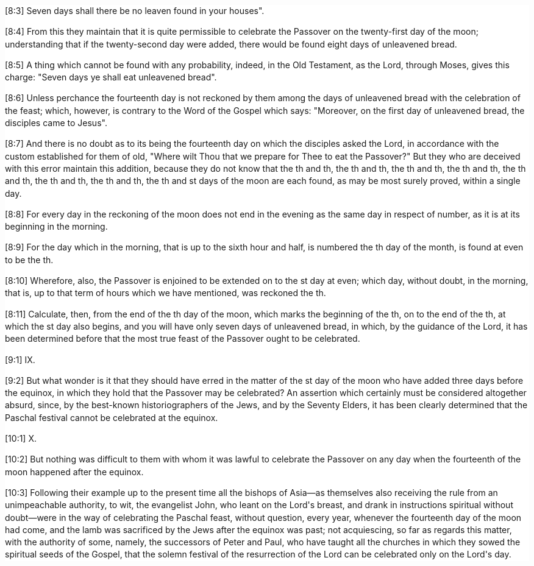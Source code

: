 [8:3] Seven days shall there be no leaven found in your houses".

[8:4] From this they maintain that it is quite permissible to celebrate the Passover on the twenty-first day of the moon; understanding that if the twenty-second day were added, there would be found eight days of unleavened bread.

[8:5] A thing which cannot be found with any probability, indeed, in the Old Testament, as the Lord, through Moses, gives this charge: "Seven days ye shall eat unleavened bread".

[8:6] Unless perchance the fourteenth day is not reckoned by them among the days of unleavened bread with the celebration of the feast; which, however, is contrary to the Word of the Gospel which says: "Moreover, on the first day of unleavened bread, the disciples came to Jesus".

[8:7] And there is no doubt as to its being the fourteenth day on which the disciples asked the Lord, in accordance with the custom established for them of old, "Where wilt Thou that we prepare for Thee to eat the Passover?" But they who are deceived with this error maintain this addition, because they do not know that the th and th, the th and th, the th and th, the th and th, the th and th, the th and th, the th and th, the th and st days of the moon are each found, as may be most surely proved, within a single day.

[8:8] For every day in the reckoning of the moon does not end in the evening as the same day in respect of number, as it is at its beginning in the morning.

[8:9] For the day which in the morning, that is up to the sixth hour and half, is numbered the th day of the month, is found at even to be the th.

[8:10] Wherefore, also, the Passover is enjoined to be extended on to the st day at even; which day, without doubt, in the morning, that is, up to that term of hours which we have mentioned, was reckoned the th.

[8:11] Calculate, then, from the end of the th day of the moon, which marks the beginning of the th, on to the end of the th, at which the st day also begins, and you will have only seven days of unleavened bread, in which, by the guidance of the Lord, it has been determined before that the most true feast of the Passover ought to be celebrated.

[9:1] IX.

[9:2] But what wonder is it that they should have erred in the matter of the st day of the moon who have added three days before the equinox, in which they hold that the Passover may be celebrated? An assertion which certainly must be considered altogether absurd, since, by the best-known historiographers of the Jews, and by the Seventy Elders, it has been clearly determined that the Paschal festival cannot be celebrated at the equinox.

[10:1] X.

[10:2] But nothing was difficult to them with whom it was lawful to celebrate the Passover on any day when the fourteenth of the moon happened after the equinox.

[10:3] Following their example up to the present time all the bishops of Asia—as themselves also receiving the rule from an unimpeachable authority, to wit, the evangelist John, who leant on the Lord's breast, and drank in instructions spiritual without doubt—were in the way of celebrating the Paschal feast, without question, every year, whenever the fourteenth day of the moon had come, and the lamb was sacrificed by the Jews after the equinox was past; not acquiescing, so far as regards this matter, with the authority of some, namely, the successors of Peter and Paul, who have taught all the churches in which they sowed the spiritual seeds of the Gospel, that the solemn festival of the resurrection of the Lord can be celebrated only on the Lord's day.
